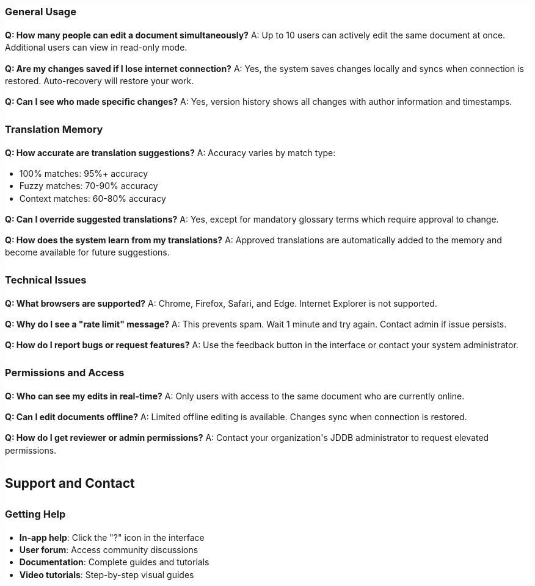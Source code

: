 ### General Usage

**Q: How many people can edit a document simultaneously?**
A: Up to 10 users can actively edit the same document at once. Additional users can view in read-only mode.

**Q: Are my changes saved if I lose internet connection?**
A: Yes, the system saves changes locally and syncs when connection is restored. Auto-recovery will restore your work.

**Q: Can I see who made specific changes?**
A: Yes, version history shows all changes with author information and timestamps.

### Translation Memory

**Q: How accurate are translation suggestions?**
A: Accuracy varies by match type:
- 100% matches: 95%+ accuracy
- Fuzzy matches: 70-90% accuracy
- Context matches: 60-80% accuracy

**Q: Can I override suggested translations?**
A: Yes, except for mandatory glossary terms which require approval to change.

**Q: How does the system learn from my translations?**
A: Approved translations are automatically added to the memory and become available for future suggestions.

### Technical Issues

**Q: What browsers are supported?**
A: Chrome, Firefox, Safari, and Edge. Internet Explorer is not supported.

**Q: Why do I see a "rate limit" message?**
A: This prevents spam. Wait 1 minute and try again. Contact admin if issue persists.

**Q: How do I report bugs or request features?**
A: Use the feedback button in the interface or contact your system administrator.

### Permissions and Access

**Q: Who can see my edits in real-time?**
A: Only users with access to the same document who are currently online.

**Q: Can I edit documents offline?**
A: Limited offline editing is available. Changes sync when connection is restored.

**Q: How do I get reviewer or admin permissions?**
A: Contact your organization's JDDB administrator to request elevated permissions.

## Support and Contact

### Getting Help

- **In-app help**: Click the "?" icon in the interface
- **User forum**: Access community discussions
- **Documentation**: Complete guides and tutorials
- **Video tutorials**: Step-by-step visual guides
